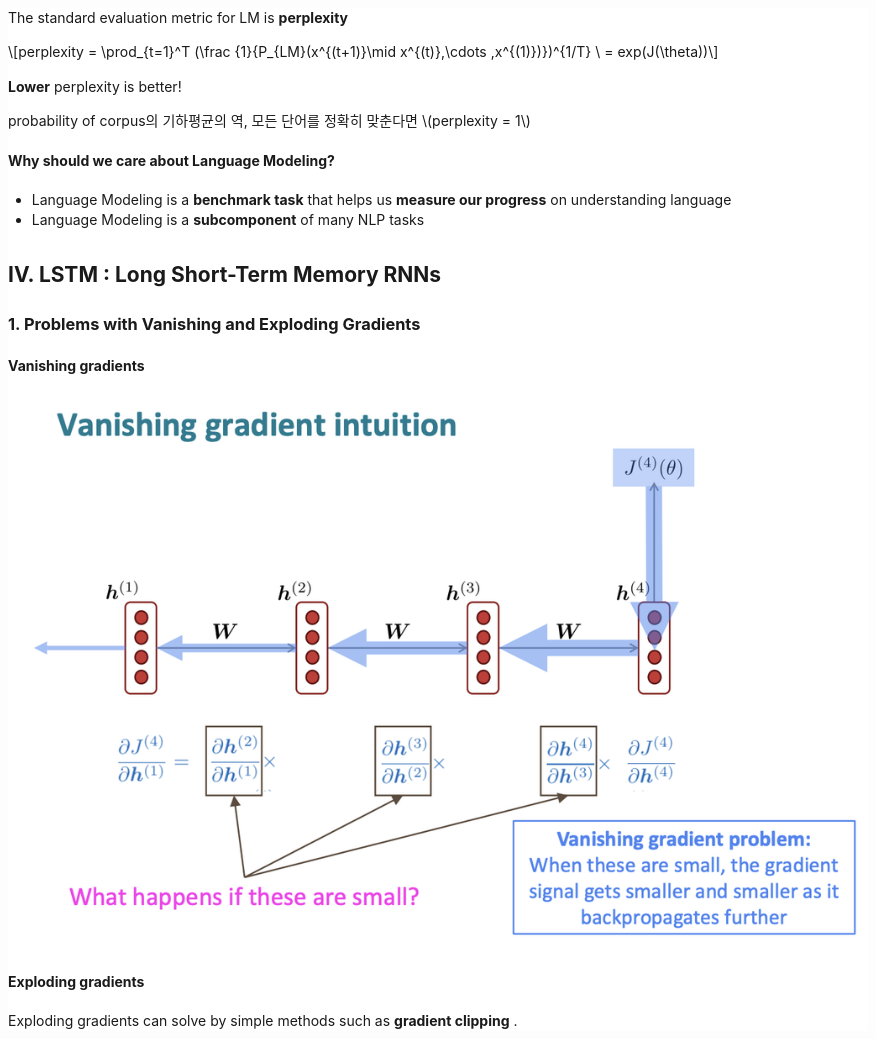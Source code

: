 The standard evaluation metric for LM is **perplexity**

\\[perplexity = \prod_{t=1}^T (\frac {1}{P_{LM}(x^{(t+1)}\mid x^{(t)},\cdots ,x^{(1)})})^{1/T}
\\ = exp(J(\theta))\\]

**Lower** perplexity is better!

probability of corpus의 기하평균의 역, 모든 단어를 정확히 맞춘다면 \\(perplexity = 1\\)

#### Why should we care about Language Modeling?
- Language Modeling is a **benchmark task** that helps us **measure our progress** on understanding language
- Language Modeling is a **subcomponent** of many NLP tasks

## IV. LSTM : Long Short-Term Memory RNNs

### 1. Problems with Vanishing and Exploding Gradients

#### Vanishing gradients

![](./images/cs224n/10.png)

#### Exploding gradients

Exploding gradients can solve by simple methods such as **gradient clipping** .
